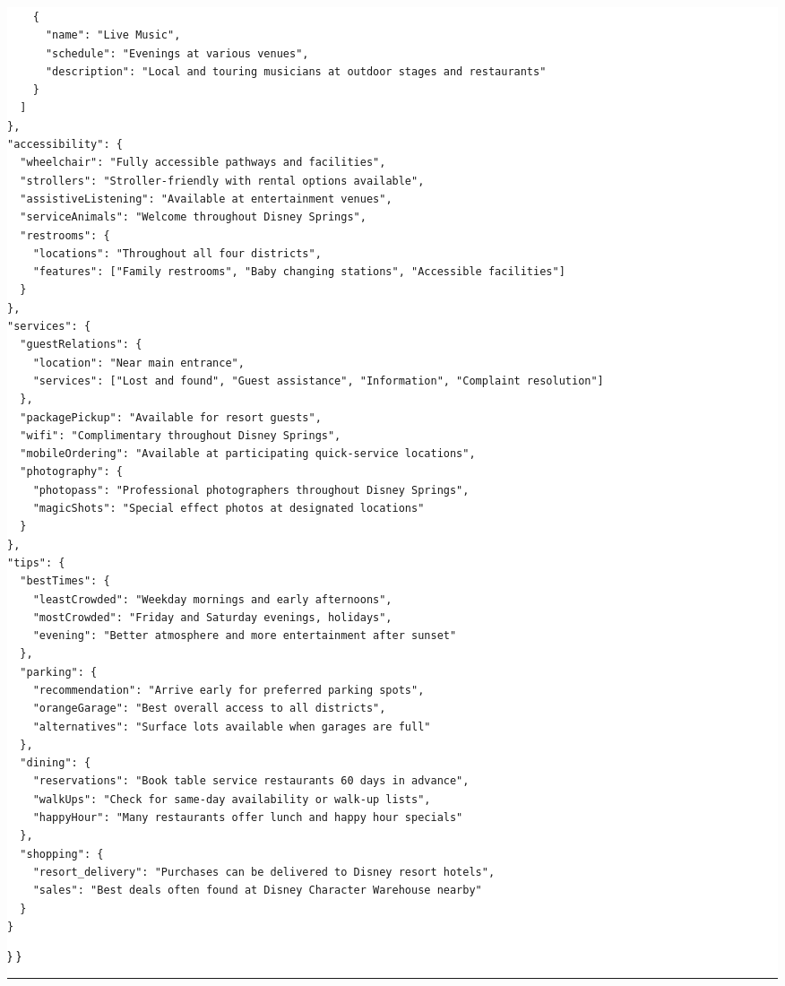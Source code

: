         {
          "name": "Live Music",
          "schedule": "Evenings at various venues",
          "description": "Local and touring musicians at outdoor stages and restaurants"
        }
      ]
    },
    "accessibility": {
      "wheelchair": "Fully accessible pathways and facilities",
      "strollers": "Stroller-friendly with rental options available",
      "assistiveListening": "Available at entertainment venues",
      "serviceAnimals": "Welcome throughout Disney Springs",
      "restrooms": {
        "locations": "Throughout all four districts",
        "features": ["Family restrooms", "Baby changing stations", "Accessible facilities"]
      }
    },
    "services": {
      "guestRelations": {
        "location": "Near main entrance",
        "services": ["Lost and found", "Guest assistance", "Information", "Complaint resolution"]
      },
      "packagePickup": "Available for resort guests",
      "wifi": "Complimentary throughout Disney Springs",
      "mobileOrdering": "Available at participating quick-service locations",
      "photography": {
        "photopass": "Professional photographers throughout Disney Springs",
        "magicShots": "Special effect photos at designated locations"
      }
    },
    "tips": {
      "bestTimes": {
        "leastCrowded": "Weekday mornings and early afternoons",
        "mostCrowded": "Friday and Saturday evenings, holidays",
        "evening": "Better atmosphere and more entertainment after sunset"
      },
      "parking": {
        "recommendation": "Arrive early for preferred parking spots",
        "orangeGarage": "Best overall access to all districts",
        "alternatives": "Surface lots available when garages are full"
      },
      "dining": {
        "reservations": "Book table service restaurants 60 days in advance",
        "walkUps": "Check for same-day availability or walk-up lists",
        "happyHour": "Many restaurants offer lunch and happy hour specials"
      },
      "shopping": {
        "resort_delivery": "Purchases can be delivered to Disney resort hotels",
        "sales": "Best deals often found at Disney Character Warehouse nearby"
      }
    }
  }
}

---